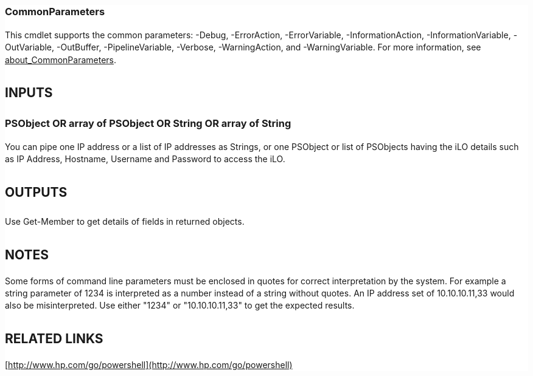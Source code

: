 ### CommonParameters
This cmdlet supports the common parameters: -Debug, -ErrorAction, -ErrorVariable, -InformationAction, -InformationVariable, -OutVariable, -OutBuffer, -PipelineVariable, -Verbose, -WarningAction, and -WarningVariable. For more information, see [about_CommonParameters](http://go.microsoft.com/fwlink/?LinkID=113216).

## INPUTS

### PSObject OR array of PSObject OR String OR array of String
You can pipe one IP address or a list of IP addresses as Strings, or one PSObject or list of PSObjects having the iLO details such as IP Address, Hostname, Username and Password to access the iLO.

## OUTPUTS

### 
Use Get-Member to get details of fields in returned objects.

## NOTES
Some forms of command line parameters must be enclosed in quotes for correct interpretation by the system.
For example a string parameter of 1234 is interpreted as a number instead of a string without quotes.
An IP address set of 10.10.10.11,33 would also be misinterpreted. 
Use either "1234" or "10.10.10.11,33" to get the expected results.

## RELATED LINKS

[http://www.hp.com/go/powershell](http://www.hp.com/go/powershell)

